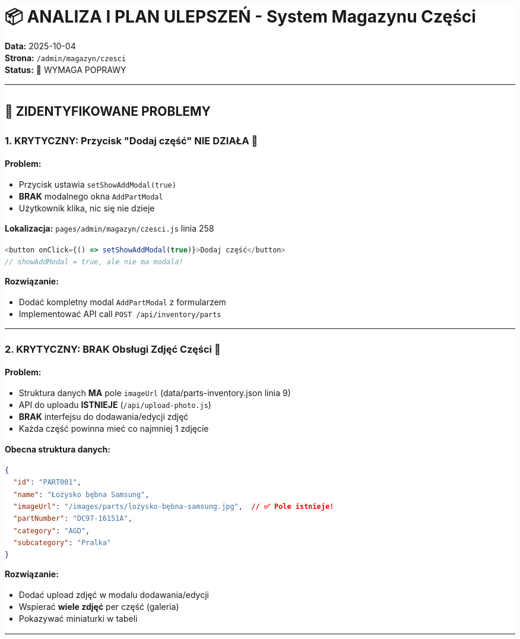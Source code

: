 # 📦 ANALIZA I PLAN ULEPSZEŃ - System Magazynu Części

**Data:** 2025-10-04  
**Strona:** `/admin/magazyn/czesci`  
**Status:** 🔴 WYMAGA POPRAWY

---

## 🐛 ZIDENTYFIKOWANE PROBLEMY

### 1. **KRYTYCZNY: Przycisk "Dodaj część" NIE DZIAŁA** 🔴
**Problem:**
- Przycisk ustawia `setShowAddModal(true)` 
- **BRAK** modalnego okna `AddPartModal`
- Użytkownik klika, nic się nie dzieje

**Lokalizacja:** `pages/admin/magazyn/czesci.js` linia 258
```javascript
<button onClick={() => setShowAddModal(true)}>Dodaj część</button>
// showAddModal = true, ale nie ma modala!
```

**Rozwiązanie:**
- Dodać kompletny modal `AddPartModal` z formularzem
- Implementować API call `POST /api/inventory/parts`

---

### 2. **KRYTYCZNY: BRAK Obsługi Zdjęć Części** 🔴
**Problem:**
- Struktura danych **MA** pole `imageUrl` (data/parts-inventory.json linia 9)
- API do uploadu **ISTNIEJE** (`/api/upload-photo.js`)
- **BRAK** interfejsu do dodawania/edycji zdjęć
- Każda część powinna mieć co najmniej 1 zdjęcie

**Obecna struktura danych:**
```json
{
  "id": "PART001",
  "name": "Łożysko bębna Samsung",
  "imageUrl": "/images/parts/lożysko-bębna-samsung.jpg",  // ✅ Pole istnieje!
  "partNumber": "DC97-16151A",
  "category": "AGD",
  "subcategory": "Pralka"
}
```

**Rozwiązanie:**
- Dodać upload zdjęć w modalu dodawania/edycji
- Wspierać **wiele zdjęć** per część (galeria)
- Pokazywać miniaturki w tabeli

---